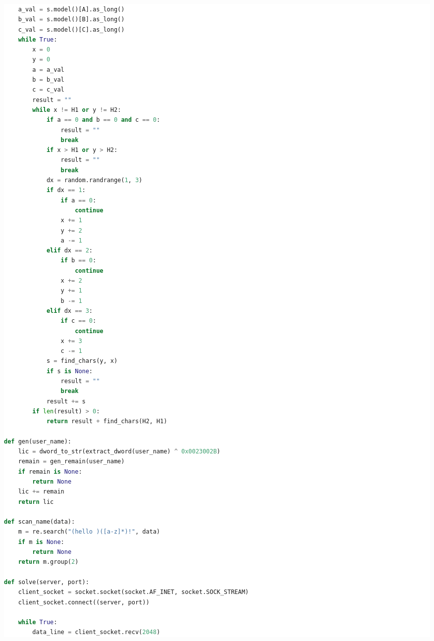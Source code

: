 ```python
    a_val = s.model()[A].as_long()
    b_val = s.model()[B].as_long()
    c_val = s.model()[C].as_long()
    while True:
        x = 0
        y = 0
        a = a_val
        b = b_val
        c = c_val
        result = ""
        while x != H1 or y != H2:
            if a == 0 and b == 0 and c == 0:
                result = ""
                break
            if x > H1 or y > H2:
                result = ""
                break
            dx = random.randrange(1, 3)
            if dx == 1:
                if a == 0:
                    continue
                x += 1
                y += 2
                a -= 1
            elif dx == 2:
                if b == 0:
                    continue
                x += 2
                y += 1
                b -= 1
            elif dx == 3:
                if c == 0:
                    continue
                x += 3
                c -= 1
            s = find_chars(y, x)
            if s is None:
                result = ""
                break
            result += s
        if len(result) > 0:
            return result + find_chars(H2, H1)

def gen(user_name):
    lic = dword_to_str(extract_dword(user_name) ^ 0x0023002B)
    remain = gen_remain(user_name)
    if remain is None:
        return None
    lic += remain
    return lic

def scan_name(data):
    m = re.search("(hello )([a-z]*)!", data)
    if m is None:
        return None
    return m.group(2)

def solve(server, port):
    client_socket = socket.socket(socket.AF_INET, socket.SOCK_STREAM)
    client_socket.connect((server, port))

    while True:
        data_line = client_socket.recv(2048)
```